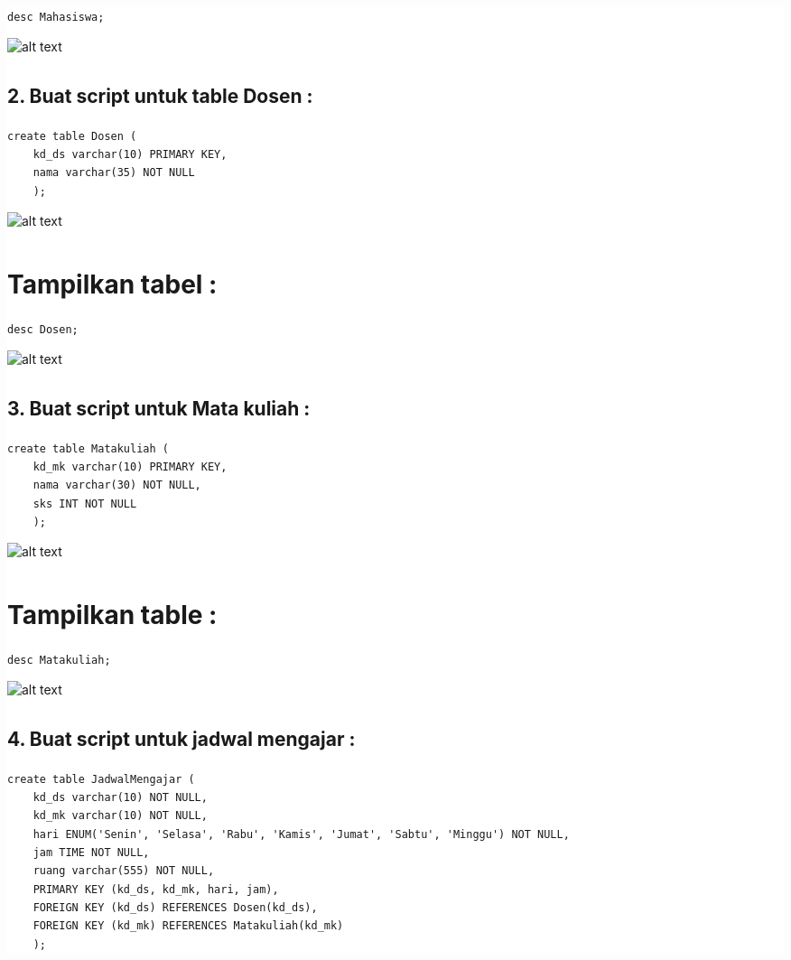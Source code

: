 `desc Mahasiswa;`

![alt text](ss/2.png)

## 2. Buat script untuk table Dosen :
```
create table Dosen (
    kd_ds varchar(10) PRIMARY KEY,
    nama varchar(35) NOT NULL
    );
```

![alt text](ss/3.png)

# Tampilkan tabel :

`desc Dosen;`

![alt text](ss/4.png)

## 3. Buat script untuk Mata kuliah :
```
create table Matakuliah (
    kd_mk varchar(10) PRIMARY KEY,
    nama varchar(30) NOT NULL,
    sks INT NOT NULL
    );
```

![alt text](ss/5.png)

# Tampilkan table :

`desc Matakuliah;`

![alt text](ss/6.png)

## 4. Buat script untuk jadwal mengajar :
```
create table JadwalMengajar (
    kd_ds varchar(10) NOT NULL,
    kd_mk varchar(10) NOT NULL,
    hari ENUM('Senin', 'Selasa', 'Rabu', 'Kamis', 'Jumat', 'Sabtu', 'Minggu') NOT NULL,
    jam TIME NOT NULL,
    ruang varchar(555) NOT NULL,
    PRIMARY KEY (kd_ds, kd_mk, hari, jam),
    FOREIGN KEY (kd_ds) REFERENCES Dosen(kd_ds),
    FOREIGN KEY (kd_mk) REFERENCES Matakuliah(kd_mk)
    ); 
```
